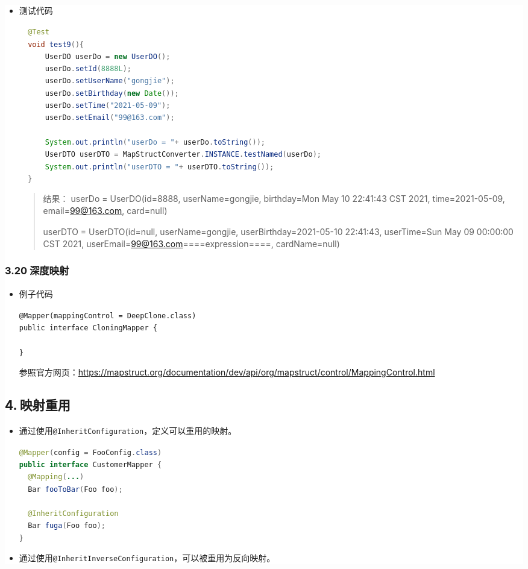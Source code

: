 - 测试代码

  ```java
  	@Test
  	void test9(){
  		UserDO userDo = new UserDO();
  		userDo.setId(8888L);
  		userDo.setUserName("gongjie");
  		userDo.setBirthday(new Date());
  		userDo.setTime("2021-05-09");
  		userDo.setEmail("99@163.com");
  
  		System.out.println("userDo = "+ userDo.toString());
  		UserDTO userDTO = MapStructConverter.INSTANCE.testNamed(userDo);
  		System.out.println("userDTO = "+ userDTO.toString());
  	}
  ```

  > 结果：
  > userDo = UserDO(id=8888, userName=gongjie, birthday=Mon May 10 22:41:43 CST 2021, time=2021-05-09, email=99@163.com, card=null)
  > 	
  > userDTO = UserDTO(id=null, userName=gongjie, userBirthday=2021-05-10 22:41:43, userTime=Sun May 09 00:00:00 CST 2021, userEmail=99@163.com====expression====, cardName=null)

### 3.20 深度映射

- 例子代码

  ```
  @Mapper(mappingControl = DeepClone.class)
  public interface CloningMapper {
  
  }
  ```

  参照官方网页：https://mapstruct.org/documentation/dev/api/org/mapstruct/control/MappingControl.html

## 4. 映射重用

- 通过使用`@InheritConfiguration`，定义可以重用的映射。

  ```java
  @Mapper(config = FooConfig.class)
  public interface CustomerMapper {
  	@Mapping(...)
  	Bar fooToBar(Foo foo);
  
  	@InheritConfiguration
  	Bar fuga(Foo foo);
  }
  ```

- 通过使用`@InheritInverseConfiguration`，可以被重用为反向映射。
